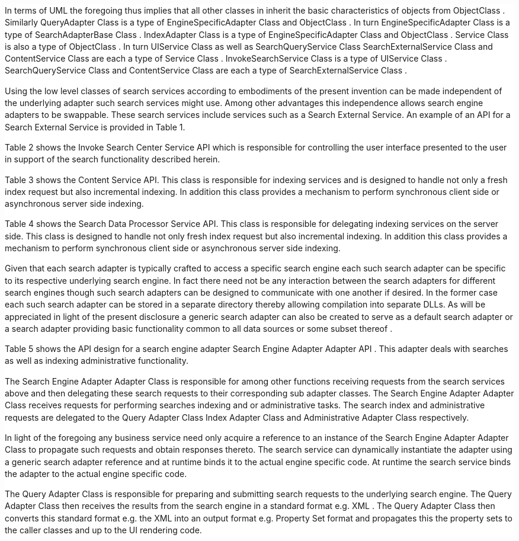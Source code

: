 In terms of UML the foregoing thus implies that all other classes in inherit the basic characteristics of objects from ObjectClass . Similarly QueryAdapter Class is a type of EngineSpecificAdapter Class and ObjectClass . In turn EngineSpecificAdapter Class is a type of SearchAdapterBase Class . IndexAdapter Class is a type of EngineSpecificAdapter Class and ObjectClass . Service Class is also a type of ObjectClass . In turn UIService Class as well as SearchQueryService Class SearchExternalService Class and ContentService Class are each a type of Service Class . InvokeSearchService Class is a type of UIService Class . SearchQueryService Class and ContentService Class are each a type of SearchExternalService Class .

Using the low level classes of search services according to embodiments of the present invention can be made independent of the underlying adapter such search services might use. Among other advantages this independence allows search engine adapters to be swappable. These search services include services such as a Search External Service. An example of an API for a Search External Service is provided in Table 1.

Table 2 shows the Invoke Search Center Service API which is responsible for controlling the user interface presented to the user in support of the search functionality described herein.

Table 3 shows the Content Service API. This class is responsible for indexing services and is designed to handle not only a fresh index request but also incremental indexing. In addition this class provides a mechanism to perform synchronous client side or asynchronous server side indexing.

Table 4 shows the Search Data Processor Service API. This class is responsible for delegating indexing services on the server side. This class is designed to handle not only fresh index request but also incremental indexing. In addition this class provides a mechanism to perform synchronous client side or asynchronous server side indexing.

Given that each search adapter is typically crafted to access a specific search engine each such search adapter can be specific to its respective underlying search engine. In fact there need not be any interaction between the search adapters for different search engines though such search adapters can be designed to communicate with one another if desired. In the former case each such search adapter can be stored in a separate directory thereby allowing compilation into separate DLLs. As will be appreciated in light of the present disclosure a generic search adapter can also be created to serve as a default search adapter or a search adapter providing basic functionality common to all data sources or some subset thereof .

Table 5 shows the API design for a search engine adapter Search Engine Adapter Adapter API . This adapter deals with searches as well as indexing administrative functionality.

The Search Engine Adapter Adapter Class is responsible for among other functions receiving requests from the search services above and then delegating these search requests to their corresponding sub adapter classes. The Search Engine Adapter Adapter Class receives requests for performing searches indexing and or administrative tasks. The search index and administrative requests are delegated to the Query Adapter Class Index Adapter Class and Administrative Adapter Class respectively.

In light of the foregoing any business service need only acquire a reference to an instance of the Search Engine Adapter Adapter Class to propagate such requests and obtain responses thereto. The search service can dynamically instantiate the adapter using a generic search adapter reference and at runtime binds it to the actual engine specific code. At runtime the search service binds the adapter to the actual engine specific code.

The Query Adapter Class is responsible for preparing and submitting search requests to the underlying search engine. The Query Adapter Class then receives the results from the search engine in a standard format e.g. XML . The Query Adapter Class then converts this standard format e.g. the XML into an output format e.g. Property Set format and propagates this the property sets to the caller classes and up to the UI rendering code.
